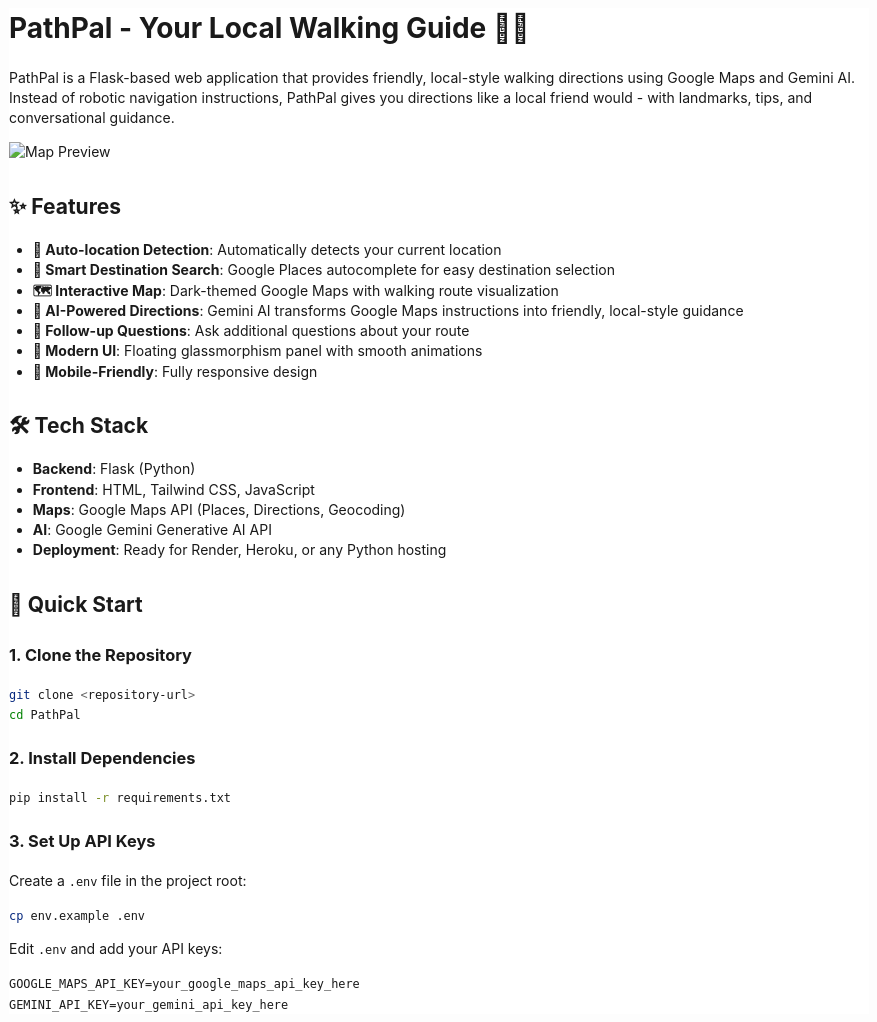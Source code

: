 # PathPal - Your Local Walking Guide 🚶‍♂️

PathPal is a Flask-based web application that provides friendly, local-style walking directions using Google Maps and Gemini AI. Instead of robotic navigation instructions, PathPal gives you directions like a local friend would - with landmarks, tips, and conversational guidance.

![Map Preview](static/images/map_preview.png)

## ✨ Features

- **📍 Auto-location Detection**: Automatically detects your current location
- **🎯 Smart Destination Search**: Google Places autocomplete for easy destination selection
- **🗺️ Interactive Map**: Dark-themed Google Maps with walking route visualization
- **🤖 AI-Powered Directions**: Gemini AI transforms Google Maps instructions into friendly, local-style guidance
- **💬 Follow-up Questions**: Ask additional questions about your route
- **🎨 Modern UI**: Floating glassmorphism panel with smooth animations
- **📱 Mobile-Friendly**: Fully responsive design

## 🛠️ Tech Stack

- **Backend**: Flask (Python)
- **Frontend**: HTML, Tailwind CSS, JavaScript
- **Maps**: Google Maps API (Places, Directions, Geocoding)
- **AI**: Google Gemini Generative AI API
- **Deployment**: Ready for Render, Heroku, or any Python hosting

## 🚀 Quick Start

### 1. Clone the Repository
```bash
git clone <repository-url>
cd PathPal
```

### 2. Install Dependencies
```bash
pip install -r requirements.txt
```

### 3. Set Up API Keys

Create a `.env` file in the project root:
```bash
cp env.example .env
```

Edit `.env` and add your API keys:
```env
GOOGLE_MAPS_API_KEY=your_google_maps_api_key_here
GEMINI_API_KEY=your_gemini_api_key_here
```
